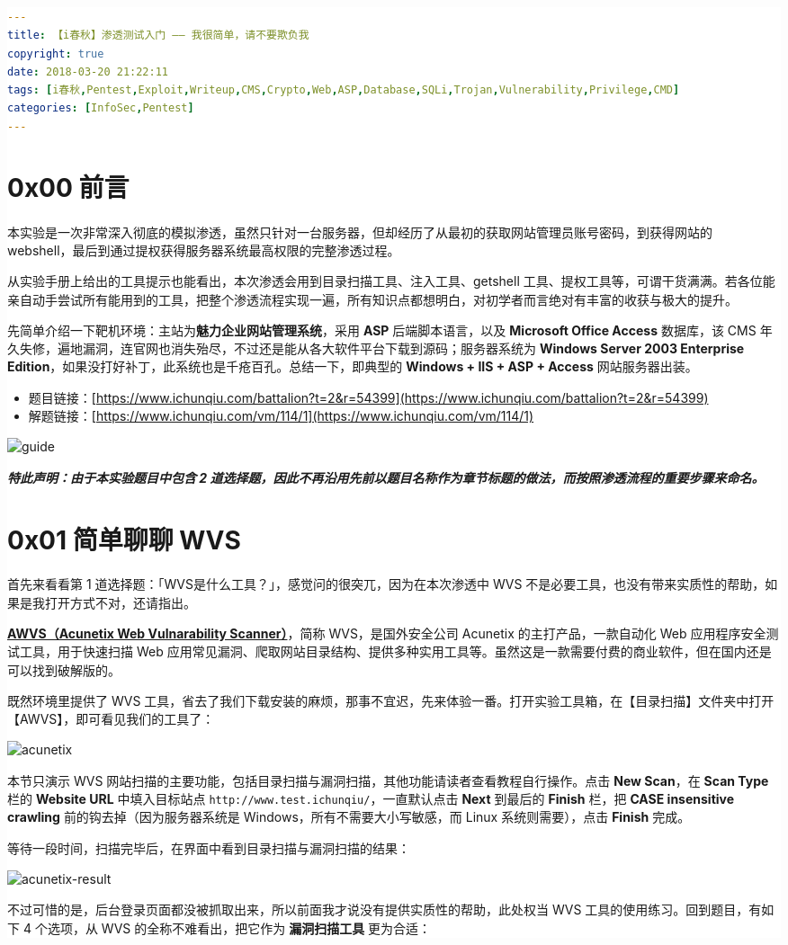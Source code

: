 ```yaml
---
title: 【i春秋】渗透测试入门 —— 我很简单，请不要欺负我
copyright: true
date: 2018-03-20 21:22:11
tags: [i春秋,Pentest,Exploit,Writeup,CMS,Crypto,Web,ASP,Database,SQLi,Trojan,Vulnerability,Privilege,CMD]
categories: [InfoSec,Pentest]
---
```


# 0x00 前言

本实验是一次非常深入彻底的模拟渗透，虽然只针对一台服务器，但却经历了从最初的获取网站管理员账号密码，到获得网站的 webshell，最后到通过提权获得服务器系统最高权限的完整渗透过程。

从实验手册上给出的工具提示也能看出，本次渗透会用到目录扫描工具、注入工具、getshell 工具、提权工具等，可谓干货满满。若各位能亲自动手尝试所有能用到的工具，把整个渗透流程实现一遍，所有知识点都想明白，对初学者而言绝对有丰富的收获与极大的提升。

先简单介绍一下靶机环境：主站为**魅力企业网站管理系统**，采用 **ASP** 后端脚本语言，以及 **Microsoft Office Access** 数据库，该 CMS 年久失修，遍地漏洞，连官网也消失殆尽，不过还是能从各大软件平台下载到源码；服务器系统为 **Windows Server 2003 Enterprise Edition**，如果没打好补丁，此系统也是千疮百孔。总结一下，即典型的 **Windows + IIS + ASP + Access** 网站服务器出装。

- 题目链接：[https://www.ichunqiu.com/battalion?t=2&r=54399](https://www.ichunqiu.com/battalion?t=2&r=54399)
- 解题链接：[https://www.ichunqiu.com/vm/114/1](https://www.ichunqiu.com/vm/114/1)



![guide](https://blog-1255335783.cos.ap-guangzhou.myqcloud.com/ichunqiu-pentest-introduction-i-am-simple-dont-bully-me/guide.png)

***特此声明：由于本实验题目中包含 2 道选择题，因此不再沿用先前以题目名称作为章节标题的做法，而按照渗透流程的重要步骤来命名。***

# 0x01 简单聊聊 WVS

首先来看看第 1 道选择题：「WVS是什么工具？」，感觉问的很突兀，因为在本次渗透中 WVS 不是必要工具，也没有带来实质性的帮助，如果是我打开方式不对，还请指出。

[**AWVS（Acunetix Web Vulnarability Scanner）**](https://www.acunetix.com/)，简称 WVS，是国外安全公司 Acunetix 的主打产品，一款自动化 Web 应用程序安全测试工具，用于快速扫描 Web 应用常见漏洞、爬取网站目录结构、提供多种实用工具等。虽然这是一款需要付费的商业软件，但在国内还是可以找到破解版的。

既然环境里提供了 WVS 工具，省去了我们下载安装的麻烦，那事不宜迟，先来体验一番。打开实验工具箱，在【目录扫描】文件夹中打开【AWVS】，即可看见我们的工具了：

![acunetix](https://blog-1255335783.cos.ap-guangzhou.myqcloud.com/ichunqiu-pentest-introduction-i-am-simple-dont-bully-me/acunetix.png)

本节只演示 WVS 网站扫描的主要功能，包括目录扫描与漏洞扫描，其他功能请读者查看教程自行操作。点击 **New Scan**，在 **Scan Type** 栏的 **Website URL** 中填入目标站点 `http://www.test.ichunqiu/`，一直默认点击 **Next** 到最后的 **Finish** 栏，把 **CASE insensitive crawling** 前的钩去掉（因为服务器系统是 Windows，所有不需要大小写敏感，而 Linux 系统则需要），点击 **Finish** 完成。

等待一段时间，扫描完毕后，在界面中看到目录扫描与漏洞扫描的结果：

![acunetix-result](https://blog-1255335783.cos.ap-guangzhou.myqcloud.com/ichunqiu-pentest-introduction-i-am-simple-dont-bully-me/acunetix-result.png)

不过可惜的是，后台登录页面都没被抓取出来，所以前面我才说没有提供实质性的帮助，此处权当 WVS 工具的使用练习。回到题目，有如下 4 个选项，从 WVS 的全称不难看出，把它作为 **漏洞扫描工具** 更为合适：
